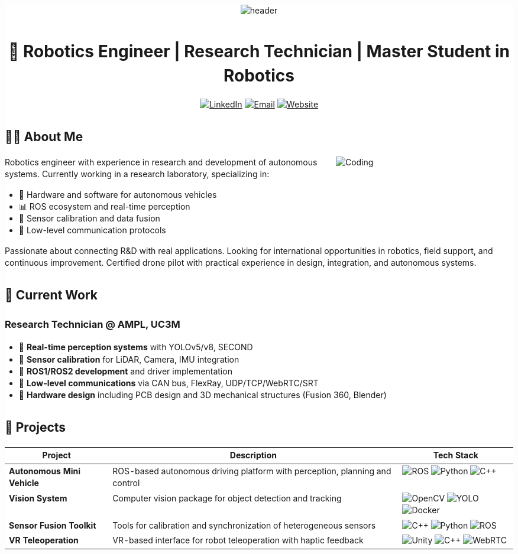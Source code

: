 <div align="center">
  <img src="https://capsule-render.vercel.app/api?type=waving&color=0f172a&height=200&section=header&text=Fernando%20Vela%20Hidalgo&fontSize=40&fontColor=06b6d4&animation=fadeIn&fontAlignY=38" alt="header" width="100%">
  
  # 🤖 Robotics Engineer | Research Technician | Master Student in Robotics

[![LinkedIn](https://img.shields.io/badge/LinkedIn-0077B5?style=for-the-badge&logo=linkedin&logoColor=white)](https://www.linkedin.com/in/fernandovh/)
[![Email](https://img.shields.io/badge/Email-D14836?style=for-the-badge&logo=gmail&logoColor=white)](mailto:velahidalgofernando@gmail.com)
[![Website](https://img.shields.io/badge/Portfolio-06b6d4?style=for-the-badge&logo=About.me&logoColor=white)](https://fervh.github.io/whoami)

</div>

## 👨‍💻 About Me

<img align="right" alt="Coding" width="300" src="https://media1.giphy.com/media/v1.Y2lkPTc5MGI3NjExNzg0YzM5MmVhYjFjZGFiYWUyMjQ2YzgwMjRhMDEzMmEwMjBmNWEyMSZjdD1n/qgQUggAC3Pfv687qPC/giphy.gif">

Robotics engineer with experience in research and development of autonomous systems. Currently working in a research laboratory, specializing in:

- 🚗 Hardware and software for autonomous vehicles
- 📊 ROS ecosystem and real-time perception
- 🔧 Sensor calibration and data fusion
- 📡 Low-level communication protocols

Passionate about connecting R&D with real applications. Looking for international opportunities in robotics, field support, and continuous improvement. Certified drone pilot with practical experience in design, integration, and autonomous systems.

## 🔭 Current Work

### Research Technician @ AMPL, UC3M

- 🧠 **Real-time perception systems** with YOLOv5/v8, SECOND
- 🎯 **Sensor calibration** for LiDAR, Camera, IMU integration
- 🤖 **ROS1/ROS2 development** and driver implementation
- 🔌 **Low-level communications** via CAN bus, FlexRay, UDP/TCP/WebRTC/SRT
- 🔧 **Hardware design** including PCB design and 3D mechanical structures (Fusion 360, Blender)

## 🚀 Projects

<div align="center">

| Project                     | Description                                                                 | Tech Stack                                                                                                                                                                                                                                      |
| --------------------------- | --------------------------------------------------------------------------- | ----------------------------------------------------------------------------------------------------------------------------------------------------------------------------------------------------------------------------------------------- |
| **Autonomous Mini Vehicle** | ROS-based autonomous driving platform with perception, planning and control | ![ROS](https://img.shields.io/badge/ROS-22314E?logo=ros&logoColor=white) ![Python](https://img.shields.io/badge/Python-3776AB?logo=python&logoColor=white) ![C++](https://img.shields.io/badge/C++-00599C?logo=cplusplus&logoColor=white)       |
| **Vision System**           | Computer vision package for object detection and tracking                   | ![OpenCV](https://img.shields.io/badge/OpenCV-5C3EE8?logo=opencv&logoColor=white) ![YOLO](https://img.shields.io/badge/YOLO-00FFFF?logo=yolo&logoColor=black) ![Docker](https://img.shields.io/badge/Docker-2496ED?logo=docker&logoColor=white) |
| **Sensor Fusion Toolkit**   | Tools for calibration and synchronization of heterogeneous sensors          | ![C++](https://img.shields.io/badge/C++-00599C?logo=cplusplus&logoColor=white) ![Python](https://img.shields.io/badge/Python-3776AB?logo=python&logoColor=white) ![ROS](https://img.shields.io/badge/ROS-22314E?logo=ros&logoColor=white)       |
| **VR Teleoperation**        | VR-based interface for robot teleoperation with haptic feedback             | ![Unity](https://img.shields.io/badge/Unity-000000?logo=unity&logoColor=white) ![C++](https://img.shields.io/badge/C++-00599C?logo=cplusplus&logoColor=white) ![WebRTC](https://img.shields.io/badge/WebRTC-333333?logo=webrtc&logoColor=white) |
